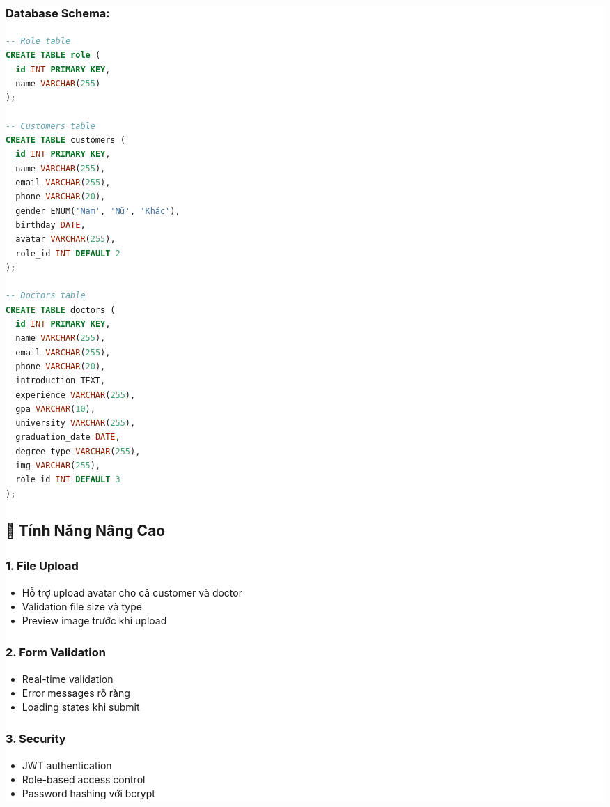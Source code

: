 ### Database Schema:
```sql
-- Role table
CREATE TABLE role (
  id INT PRIMARY KEY,
  name VARCHAR(255)
);

-- Customers table
CREATE TABLE customers (
  id INT PRIMARY KEY,
  name VARCHAR(255),
  email VARCHAR(255),
  phone VARCHAR(20),
  gender ENUM('Nam', 'Nữ', 'Khác'),
  birthday DATE,
  avatar VARCHAR(255),
  role_id INT DEFAULT 2
);

-- Doctors table
CREATE TABLE doctors (
  id INT PRIMARY KEY,
  name VARCHAR(255),
  email VARCHAR(255),
  phone VARCHAR(20),
  introduction TEXT,
  experience VARCHAR(255),
  gpa VARCHAR(10),
  university VARCHAR(255),
  graduation_date DATE,
  degree_type VARCHAR(255),
  img VARCHAR(255),
  role_id INT DEFAULT 3
);
```

## 🚀 Tính Năng Nâng Cao

### 1. **File Upload**
- Hỗ trợ upload avatar cho cả customer và doctor
- Validation file size và type
- Preview image trước khi upload

### 2. **Form Validation**
- Real-time validation
- Error messages rõ ràng
- Loading states khi submit

### 3. **Security**
- JWT authentication
- Role-based access control
- Password hashing với bcrypt
